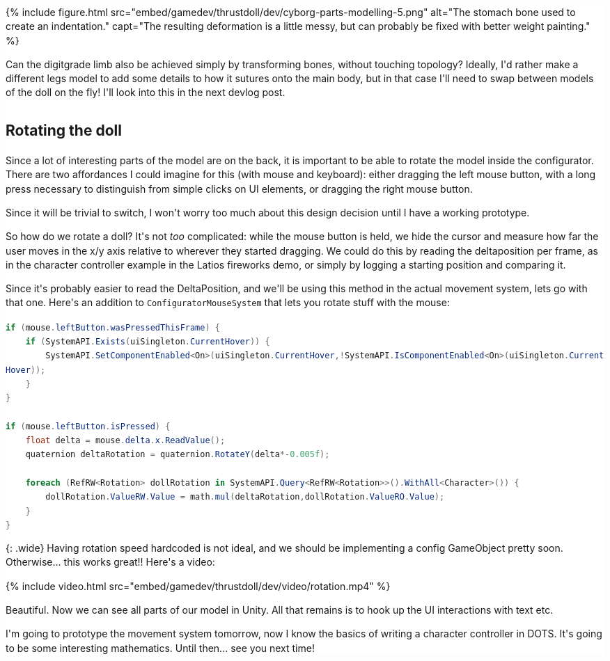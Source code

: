 {% include figure.html src="embed/gamedev/thrustdoll/dev/cyborg-parts-modelling-5.png" alt="The stomach bone used to create an indentation." capt="The resulting deformation is a little messy, but can probably be fixed with better weight painting." %}

Can the digitgrade limb also be achieved simply by transforming bones, without touching topology? Ideally, I'd rather make a different legs model to add some details to how it sutures onto the main body, but in that case I'll need to swap between models of the doll on the fly! I'll look into this in the next devlog post.

## Rotating the doll

Since a lot of interesting parts of the model are on the back, it is important to be able to rotate the model inside the configurator. There are two affordances I could imagine for this (with mouse and keyboard): either dragging the left mouse button, with a long press necessary to distinguish from simple clicks on UI elements, or dragging the right mouse button.

Since it will be trivial to switch, I won't worry too much about this design decision until I have a working prototype.

So how do we rotate a doll? It's not *too* complicated: while the mouse button is held, we hide the cursor and measure how far the user moves in the x/y axis relative to wherever they started dragging. We could do this by reading the deltaposition per frame, as in the character controller example in the Latios fireworks demo, or simply by logging a starting position and comparing it.

Since it's probably easier to read the DeltaPosition, and we'll be using this method in the actual movement system, lets go with that one. Here's an addition to `ConfiguratorMouseSystem` that lets you rotate stuff with the mouse:

```csharp
if (mouse.leftButton.wasPressedThisFrame) {
    if (SystemAPI.Exists(uiSingleton.CurrentHover)) {
        SystemAPI.SetComponentEnabled<On>(uiSingleton.CurrentHover,!SystemAPI.IsComponentEnabled<On>(uiSingleton.CurrentHover));
    }
}

if (mouse.leftButton.isPressed) {
    float delta = mouse.delta.x.ReadValue();
    quaternion deltaRotation = quaternion.RotateY(delta*-0.005f);

    foreach (RefRW<Rotation> dollRotation in SystemAPI.Query<RefRW<Rotation>>().WithAll<Character>()) {
        dollRotation.ValueRW.Value = math.mul(deltaRotation,dollRotation.ValueRO.Value);
    }
}
```
{: .wide}
Having rotation speed hardcoded is not ideal, and we should be implementing a config GameObject pretty soon. Otherwise... this works great!! Here's a video:

{% include video.html src="embed/gamedev/thrustdoll/dev/video/rotation.mp4" %}

Beautiful. Now we can see all parts of our model in Unity. All that remains is to hook up the UI interactions with text etc.

I'm going to prototype the movement system tomorrow, now I know the basics of writing a character controller in DOTS. It's going to be some interesting mathematics. Until then... see you next time!